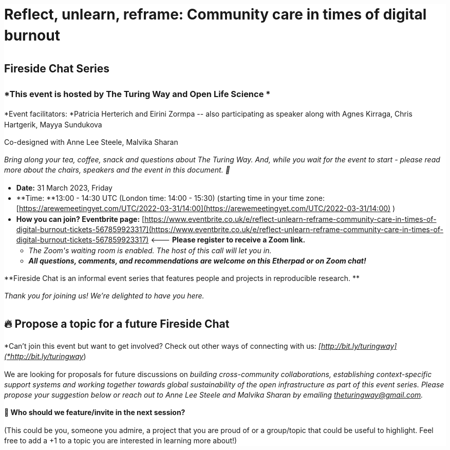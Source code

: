 
# Reflect, unlearn, reframe: Community care in times of digital burnout

## Fireside Chat Series

### *This event is hosted by The Turing Way and Open Life Science *

*Event facilitators: *Patricia Herterich and Eirini Zormpa -- also participating as speaker along with Agnes Kirraga, Chris Hartgerik, Mayya Sundukova

Co-designed with Anne Lee Steele, Malvika Sharan



*Bring along your tea, coffee, snack and questions about The Turing Way. And, while you wait for the event to start - please read more about the chairs, speakers and the event in this document. 🌻*



* **Date:** 31 March 2023, Friday
* **Time: **13:00 - 14:30 UTC (London time: 14:00 - 15:30) (starting time in your time zone: [https://arewemeetingyet.com/UTC/2022-03-31/14:00](https://arewemeetingyet.com/UTC/2022-03-31/14:00) )
* **How you can join? Eventbrite page:** [https://www.eventbrite.co.uk/e/reflect-unlearn-reframe-community-care-in-times-of-digital-burnout-tickets-567859923317](https://www.eventbrite.co.uk/e/reflect-unlearn-reframe-community-care-in-times-of-digital-burnout-tickets-567859923317) <--- **Please register to receive a Zoom link.**
    * *The Zoom's waiting room is enabled. The host of this call will let you in.*
    * ***All questions, comments, and recommendations are welcome on this Etherpad or on Zoom chat!***


**Fireside Chat is an informal event series that features people and projects in reproducible research. **

*Thank you for joining us! We’re delighted to have you here.*



## 🔥 Propose a topic for a future Fireside Chat

*Can’t join this event but want to get involved? Check out other ways of connecting with us: *[http://bit.ly/turingway](*http://bit.ly/turingway*)

We are looking for proposals for future discussions on *building cross-community collaborations, establishing context-specific support systems and working together towards global sustainability of the open infrastructure as part of this event series. Please propose your suggestion below or reach out to Anne Lee Steele and Malvika Sharan by emailing theturingway@gmail.com.*



**📢 Who should we feature/invite in the next session?**

(This could be you, someone you admire, a project that you are proud of or a group/topic that could be useful to highlight. Feel free to add a +1 to a topic you are interested in learning more about!)
